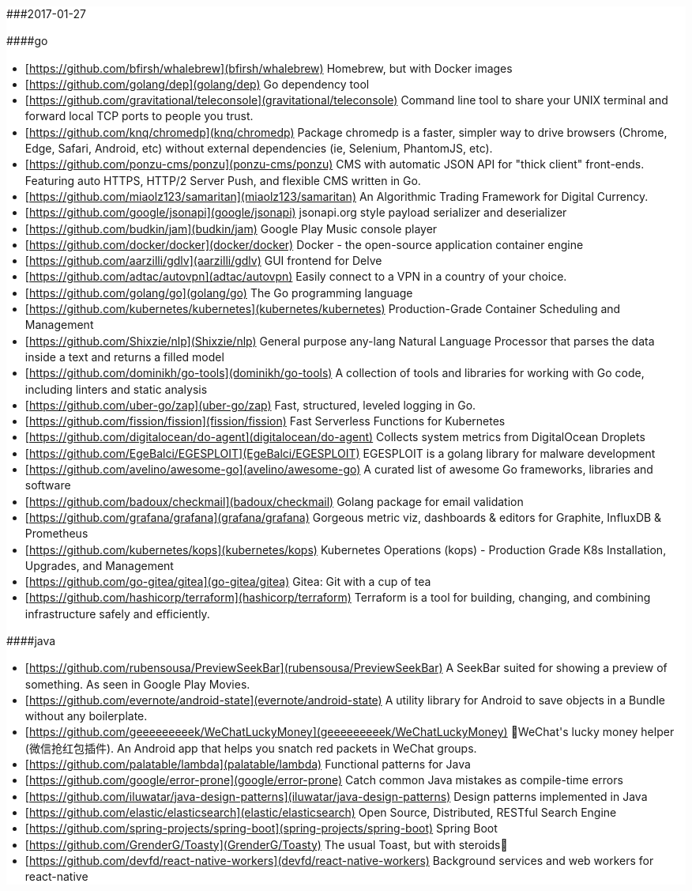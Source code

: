 ###2017-01-27

####go
* [https://github.com/bfirsh/whalebrew](bfirsh/whalebrew) Homebrew, but with Docker images
* [https://github.com/golang/dep](golang/dep) Go dependency tool
* [https://github.com/gravitational/teleconsole](gravitational/teleconsole) Command line tool to share your UNIX terminal and forward local TCP ports to people you trust.
* [https://github.com/knq/chromedp](knq/chromedp) Package chromedp is a faster, simpler way to drive browsers (Chrome, Edge, Safari, Android, etc) without external dependencies (ie, Selenium, PhantomJS, etc).
* [https://github.com/ponzu-cms/ponzu](ponzu-cms/ponzu) CMS with automatic JSON API for "thick client" front-ends. Featuring auto HTTPS, HTTP/2 Server Push, and flexible CMS written in Go.
* [https://github.com/miaolz123/samaritan](miaolz123/samaritan) An Algorithmic Trading Framework for Digital Currency.
* [https://github.com/google/jsonapi](google/jsonapi) jsonapi.org style payload serializer and deserializer
* [https://github.com/budkin/jam](budkin/jam) Google Play Music console player
* [https://github.com/docker/docker](docker/docker) Docker - the open-source application container engine
* [https://github.com/aarzilli/gdlv](aarzilli/gdlv) GUI frontend for Delve
* [https://github.com/adtac/autovpn](adtac/autovpn) Easily connect to a VPN in a country of your choice.
* [https://github.com/golang/go](golang/go) The Go programming language
* [https://github.com/kubernetes/kubernetes](kubernetes/kubernetes) Production-Grade Container Scheduling and Management
* [https://github.com/Shixzie/nlp](Shixzie/nlp) General purpose any-lang Natural Language Processor that parses the data inside a text and returns a filled model
* [https://github.com/dominikh/go-tools](dominikh/go-tools) A collection of tools and libraries for working with Go code, including linters and static analysis
* [https://github.com/uber-go/zap](uber-go/zap) Fast, structured, leveled logging in Go.
* [https://github.com/fission/fission](fission/fission) Fast Serverless Functions for Kubernetes
* [https://github.com/digitalocean/do-agent](digitalocean/do-agent) Collects system metrics from DigitalOcean Droplets
* [https://github.com/EgeBalci/EGESPLOIT](EgeBalci/EGESPLOIT) EGESPLOIT is a golang library for malware development
* [https://github.com/avelino/awesome-go](avelino/awesome-go) A curated list of awesome Go frameworks, libraries and software
* [https://github.com/badoux/checkmail](badoux/checkmail) Golang package for email validation
* [https://github.com/grafana/grafana](grafana/grafana) Gorgeous metric viz, dashboards &amp; editors for Graphite, InfluxDB &amp; Prometheus
* [https://github.com/kubernetes/kops](kubernetes/kops) Kubernetes Operations (kops) - Production Grade K8s Installation, Upgrades, and Management
* [https://github.com/go-gitea/gitea](go-gitea/gitea) Gitea: Git with a cup of tea
* [https://github.com/hashicorp/terraform](hashicorp/terraform) Terraform is a tool for building, changing, and combining infrastructure safely and efficiently.

####java
* [https://github.com/rubensousa/PreviewSeekBar](rubensousa/PreviewSeekBar) A SeekBar suited for showing a preview of something. As seen in Google Play Movies.
* [https://github.com/evernote/android-state](evernote/android-state) A utility library for Android to save objects in a Bundle without any boilerplate.
* [https://github.com/geeeeeeeeek/WeChatLuckyMoney](geeeeeeeeek/WeChatLuckyMoney) 💸WeChat's lucky money helper (微信抢红包插件). An Android app that helps you snatch red packets in WeChat groups.
* [https://github.com/palatable/lambda](palatable/lambda) Functional patterns for Java
* [https://github.com/google/error-prone](google/error-prone) Catch common Java mistakes as compile-time errors
* [https://github.com/iluwatar/java-design-patterns](iluwatar/java-design-patterns) Design patterns implemented in Java
* [https://github.com/elastic/elasticsearch](elastic/elasticsearch) Open Source, Distributed, RESTful Search Engine
* [https://github.com/spring-projects/spring-boot](spring-projects/spring-boot) Spring Boot
* [https://github.com/GrenderG/Toasty](GrenderG/Toasty) The usual Toast, but with steroids💪
* [https://github.com/devfd/react-native-workers](devfd/react-native-workers) Background services and web workers for react-native